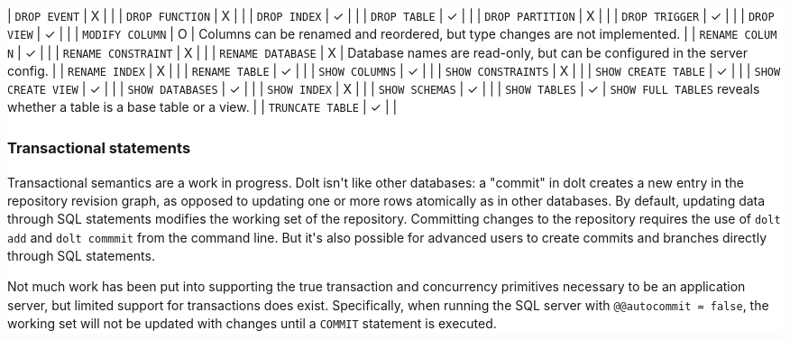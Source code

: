 | `DROP EVENT` | X |  |
| `DROP FUNCTION` | X |  |
| `DROP INDEX` | ✓ |  |
| `DROP TABLE` | ✓ |  |
| `DROP PARTITION` | X |  |
| `DROP TRIGGER` | ✓ |  |
| `DROP VIEW` | ✓ |  |
| `MODIFY COLUMN` | O | Columns can be renamed and reordered, but type changes are not implemented. |
| `RENAME COLUMN` | ✓ |  |
| `RENAME CONSTRAINT` | X |  |
| `RENAME DATABASE` | X | Database names are read-only, but can be configured in the server config. |
| `RENAME INDEX` | X |  |
| `RENAME TABLE` | ✓ |  |
| `SHOW COLUMNS` | ✓ |  |
| `SHOW CONSTRAINTS` | X |  |
| `SHOW CREATE TABLE` | ✓ |  |
| `SHOW CREATE VIEW` | ✓ |  |
| `SHOW DATABASES` | ✓ |  |
| `SHOW INDEX` | X |  |
| `SHOW SCHEMAS` | ✓ |  |
| `SHOW TABLES` | ✓ | `SHOW FULL TABLES` reveals whether a table is a base table or a view. |
| `TRUNCATE TABLE` | ✓ |  |

### Transactional statements

Transactional semantics are a work in progress. Dolt isn't like other databases: a "commit" in dolt creates a new entry in the repository revision graph, as opposed to updating one or more rows atomically as in other databases. By default, updating data through SQL statements modifies the working set of the repository. Committing changes to the repository requires the use of `dolt add` and `dolt commmit` from the command line. But it's also possible for advanced users to create commits and branches directly through SQL statements.

Not much work has been put into supporting the true transaction and concurrency primitives necessary to be an application server, but limited support for transactions does exist. Specifically, when running the SQL server with `@@autocommit = false`, the working set will not be updated with changes until a `COMMIT` statement is executed.
